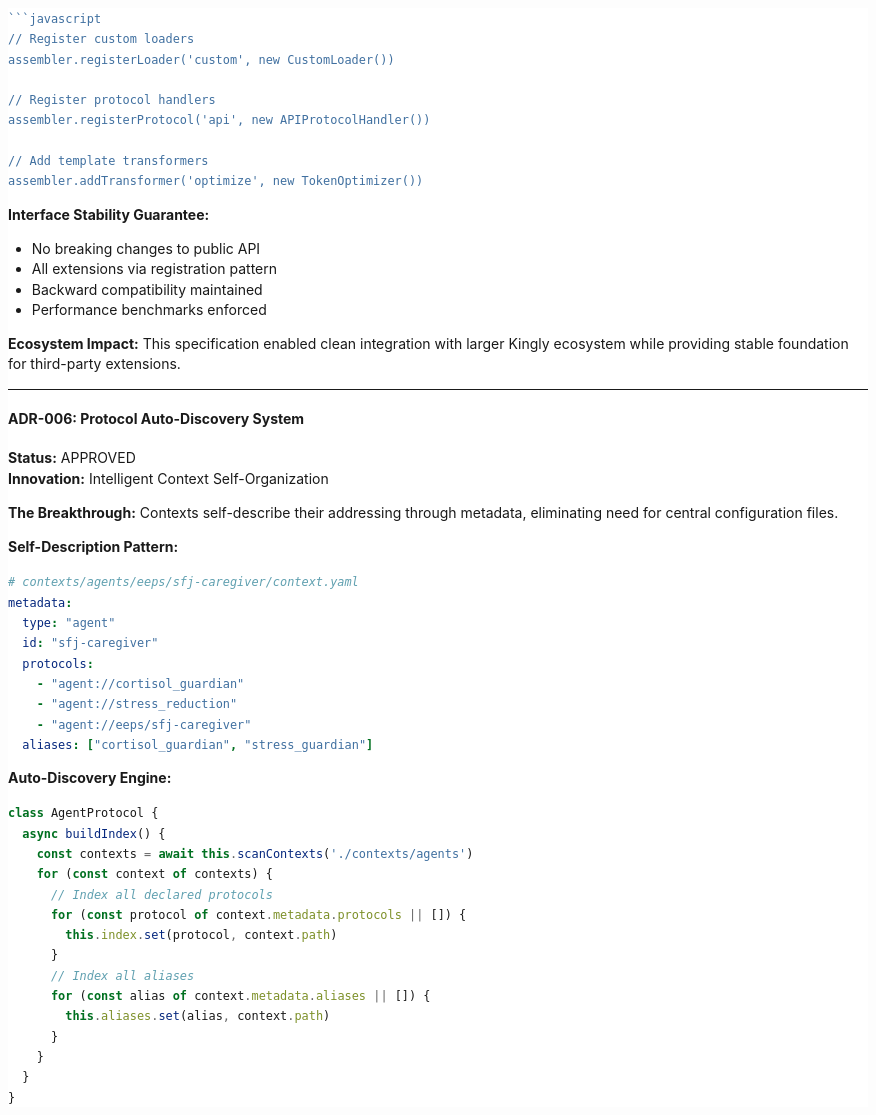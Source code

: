 ```javascript
```javascript
// Register custom loaders
assembler.registerLoader('custom', new CustomLoader())

// Register protocol handlers  
assembler.registerProtocol('api', new APIProtocolHandler())

// Add template transformers
assembler.addTransformer('optimize', new TokenOptimizer())
```

**Interface Stability Guarantee:**
- No breaking changes to public API
- All extensions via registration pattern
- Backward compatibility maintained
- Performance benchmarks enforced

**Ecosystem Impact:**
This specification enabled clean integration with larger Kingly ecosystem while providing stable foundation for third-party extensions.

---

#### ADR-006: Protocol Auto-Discovery System
**Status:** APPROVED  
**Innovation:** Intelligent Context Self-Organization

**The Breakthrough:**
Contexts self-describe their addressing through metadata, eliminating need for central configuration files.

**Self-Description Pattern:**
```yaml
# contexts/agents/eeps/sfj-caregiver/context.yaml
metadata:
  type: "agent"
  id: "sfj-caregiver"
  protocols:
    - "agent://cortisol_guardian"
    - "agent://stress_reduction"
    - "agent://eeps/sfj-caregiver"
  aliases: ["cortisol_guardian", "stress_guardian"]
```

**Auto-Discovery Engine:**
```javascript
class AgentProtocol {
  async buildIndex() {
    const contexts = await this.scanContexts('./contexts/agents')
    for (const context of contexts) {
      // Index all declared protocols
      for (const protocol of context.metadata.protocols || []) {
        this.index.set(protocol, context.path)
      }
      // Index all aliases
      for (const alias of context.metadata.aliases || []) {
        this.aliases.set(alias, context.path)
      }
    }
  }
}
```
